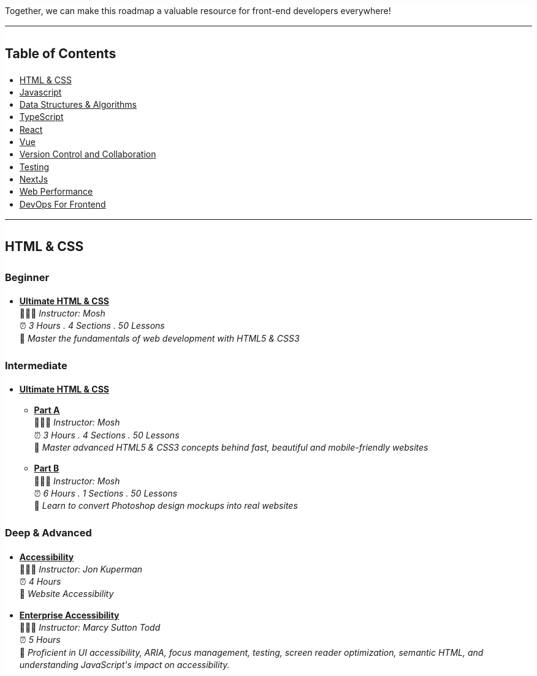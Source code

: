 Together, we can make this roadmap a valuable resource for front-end developers everywhere!

---

## Table of Contents

- [HTML & CSS](#html--css)
- [Javascript](#javascript)
- [Data Structures & Algorithms](#Data-Structures--Algorithms)
- [TypeScript](#TypeScript)
- [React](#react)
- [Vue](#vue)
- [Version Control and Collaboration](#Version-Control-and-Collaboration)
- [Testing](#Testing)
- [NextJs](#NextJs)
- [Web Performance](#Web-Performance)
- [DevOps For Frontend](#DevOps-For-Frontend)

---

## HTML & CSS

### Beginner

- **[Ultimate HTML & CSS](https://codewithmosh.com/p/the-ultimate-html-css-part1)**<br>
  🙍🏻‍♂️ _Instructor: Mosh_ <br>
  ⏰ _3 Hours . 4 Sections . 50 Lessons_ <br>
  📝 _Master the fundamentals of web development with HTML5 & CSS3_

### Intermediate

- **[Ultimate HTML & CSS](https://#)**

  - **[Part A](https://codewithmosh.com/p/the-ultimate-html-css-part2)**<br>
    🙍🏻‍♂️ _Instructor: Mosh_ <br>
    ⏰ _3 Hours . 4 Sections . 50 Lessons_ <br>
    📝 _Master advanced HTML5 &amp; CSS3 concepts behind fast, beautiful and mobile-friendly websites_

  - **[Part B](https://codewithmosh.com/p/the-ultimate-html-css-part3)** <br>
    🙍🏻‍♂️ _Instructor: Mosh_ <br>
    ⏰ _6 Hours . 1 Sections . 50 Lessons_ <br>
    📝 _Learn to convert Photoshop design mockups into real websites_

### Deep & Advanced

- **[Accessibility](https://frontendmasters.com/courses/accessibility-v2)**<br>
  🙍🏻‍♂️ _Instructor: Jon Kuperman_ <br>
  ⏰ _4 Hours_ <br>
  📝 _Website Accessibility_

- **[Enterprise Accessibility](https://frontendmasters.com/courses/enterprise-accessibility)**<br>
  🙍🏻‍♂️ _Instructor: Marcy Sutton Todd_ <br>
  ⏰ _5 Hours_ <br>
  📝 _Proficient in UI accessibility, ARIA, focus management, testing, screen reader optimization, semantic HTML, and understanding JavaScript's impact on accessibility._
